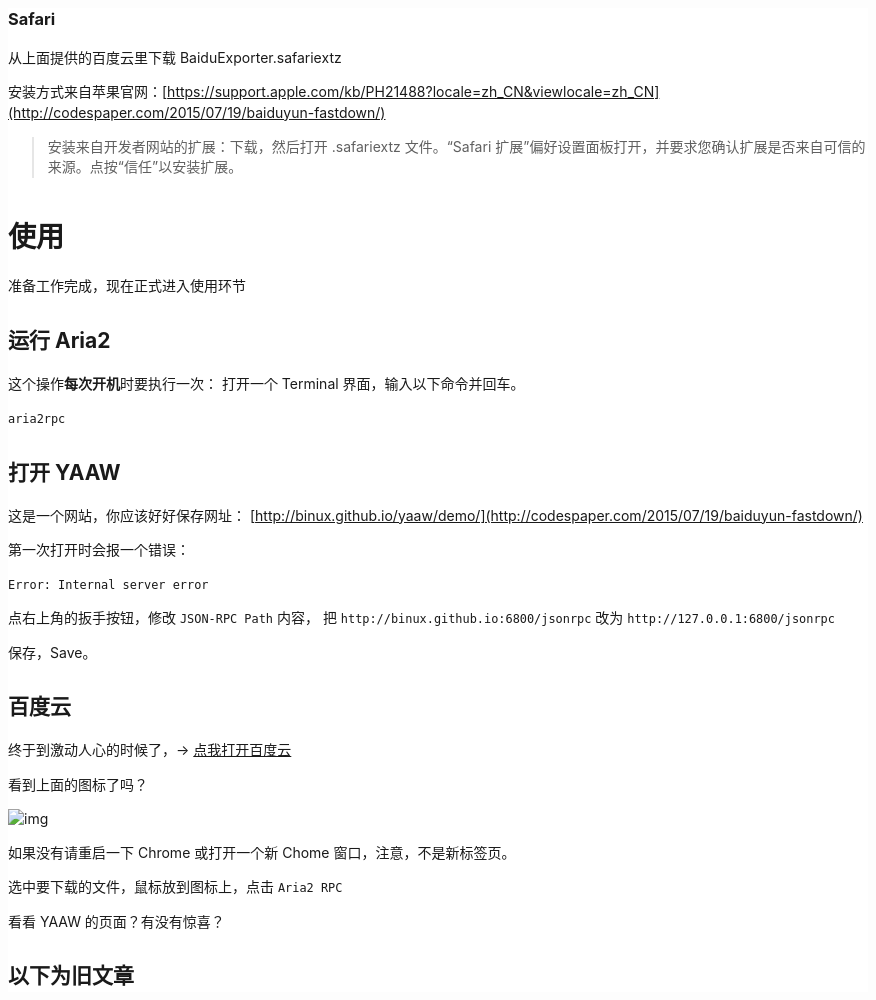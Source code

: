 ### Safari

从上面提供的百度云里下载 BaiduExporter.safariextz

安装方式来自苹果官网：[https://support.apple.com/kb/PH21488?locale=zh_CN&viewlocale=zh_CN](http://codespaper.com/2015/07/19/baiduyun-fastdown/)

> 安装来自开发者网站的扩展：下载，然后打开 .safariextz 文件。“Safari 扩展”偏好设置面板打开，并要求您确认扩展是否来自可信的来源。点按“信任”以安装扩展。

# 使用

准备工作完成，现在正式进入使用环节

## 运行 Aria2

这个操作**每次开机**时要执行一次：
打开一个 Terminal 界面，输入以下命令并回车。

```
aria2rpc

```

## 打开 YAAW

这是一个网站，你应该好好保存网址：
[http://binux.github.io/yaaw/demo/](http://codespaper.com/2015/07/19/baiduyun-fastdown/)

第一次打开时会报一个错误：

```
Error: Internal server error

```

点右上角的扳手按钮，修改 `JSON-RPC Path` 内容，
把 `http://binux.github.io:6800/jsonrpc` 改为 `http://127.0.0.1:6800/jsonrpc`

保存，Save。

## 百度云

终于到激动人心的时候了，-> [点我打开百度云](http://pan.baidu.com/disk/home)

看到上面的图标了吗？

![img](http://7xivq7.com1.z0.glb.clouddn.com/blogdownload.png)

如果没有请重启一下 Chrome 或打开一个新 Chome 窗口，注意，不是新标签页。

选中要下载的文件，鼠标放到图标上，点击 `Aria2 RPC`

看看 YAAW 的页面？有没有惊喜？

## 以下为旧文章

